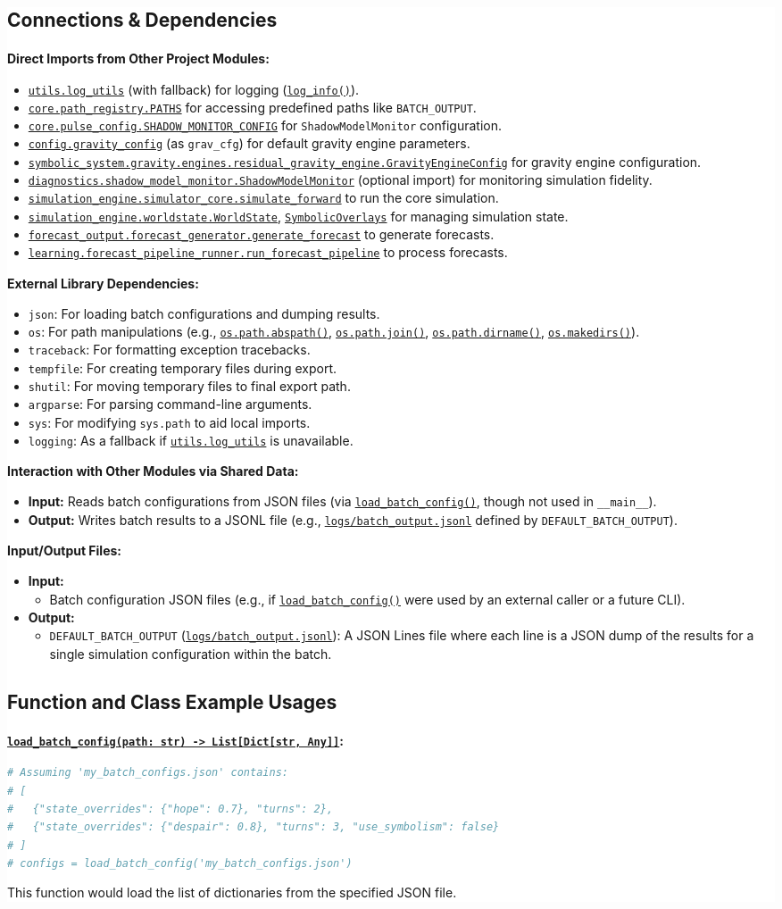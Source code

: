 ## Connections & Dependencies
**Direct Imports from Other Project Modules:**
- [`utils.log_utils`](utils/log_utils.py) (with fallback) for logging ([`log_info()`](utils/log_utils.py:log_info)).
- [`core.path_registry.PATHS`](core/path_registry.py) for accessing predefined paths like `BATCH_OUTPUT`.
- [`core.pulse_config.SHADOW_MONITOR_CONFIG`](core/pulse_config.py) for `ShadowModelMonitor` configuration.
- [`config.gravity_config`](config/gravity_config.py) (as `grav_cfg`) for default gravity engine parameters.
- [`symbolic_system.gravity.engines.residual_gravity_engine.GravityEngineConfig`](symbolic_system/gravity/engines/residual_gravity_engine.py) for gravity engine configuration.
- [`diagnostics.shadow_model_monitor.ShadowModelMonitor`](diagnostics/shadow_model_monitor.py) (optional import) for monitoring simulation fidelity.
- [`simulation_engine.simulator_core.simulate_forward`](simulation_engine/simulator_core.py:simulate_forward) to run the core simulation.
- [`simulation_engine.worldstate.WorldState`](simulation_engine/worldstate.py:WorldState), [`SymbolicOverlays`](simulation_engine/worldstate.py:SymbolicOverlays) for managing simulation state.
- [`forecast_output.forecast_generator.generate_forecast`](forecast_output/forecast_generator.py:generate_forecast) to generate forecasts.
- [`learning.forecast_pipeline_runner.run_forecast_pipeline`](learning/forecast_pipeline_runner.py:run_forecast_pipeline) to process forecasts.

**External Library Dependencies:**
- `json`: For loading batch configurations and dumping results.
- `os`: For path manipulations (e.g., [`os.path.abspath()`](os.path.abspath:0), [`os.path.join()`](os.path.join:0), [`os.path.dirname()`](os.path.dirname:0), [`os.makedirs()`](os.makedirs:0)).
- `traceback`: For formatting exception tracebacks.
- `tempfile`: For creating temporary files during export.
- `shutil`: For moving temporary files to final export path.
- `argparse`: For parsing command-line arguments.
- `sys`: For modifying `sys.path` to aid local imports.
- `logging`: As a fallback if [`utils.log_utils`](utils/log_utils.py) is unavailable.

**Interaction with Other Modules via Shared Data:**
- **Input:** Reads batch configurations from JSON files (via [`load_batch_config()`](simulation_engine/batch_runner.py:66), though not used in `__main__`).
- **Output:** Writes batch results to a JSONL file (e.g., [`logs/batch_output.jsonl`](logs/batch_output.jsonl) defined by `DEFAULT_BATCH_OUTPUT`).

**Input/Output Files:**
- **Input:**
    - Batch configuration JSON files (e.g., if [`load_batch_config()`](simulation_engine/batch_runner.py:66) were used by an external caller or a future CLI).
- **Output:**
    - `DEFAULT_BATCH_OUTPUT` ([`logs/batch_output.jsonl`](logs/batch_output.jsonl)): A JSON Lines file where each line is a JSON dump of the results for a single simulation configuration within the batch.

## Function and Class Example Usages
**[`load_batch_config(path: str) -> List[Dict[str, Any]]`](simulation_engine/batch_runner.py:66):**
```python
# Assuming 'my_batch_configs.json' contains:
# [
#   {"state_overrides": {"hope": 0.7}, "turns": 2},
#   {"state_overrides": {"despair": 0.8}, "turns": 3, "use_symbolism": false}
# ]
# configs = load_batch_config('my_batch_configs.json')
```
This function would load the list of dictionaries from the specified JSON file.
